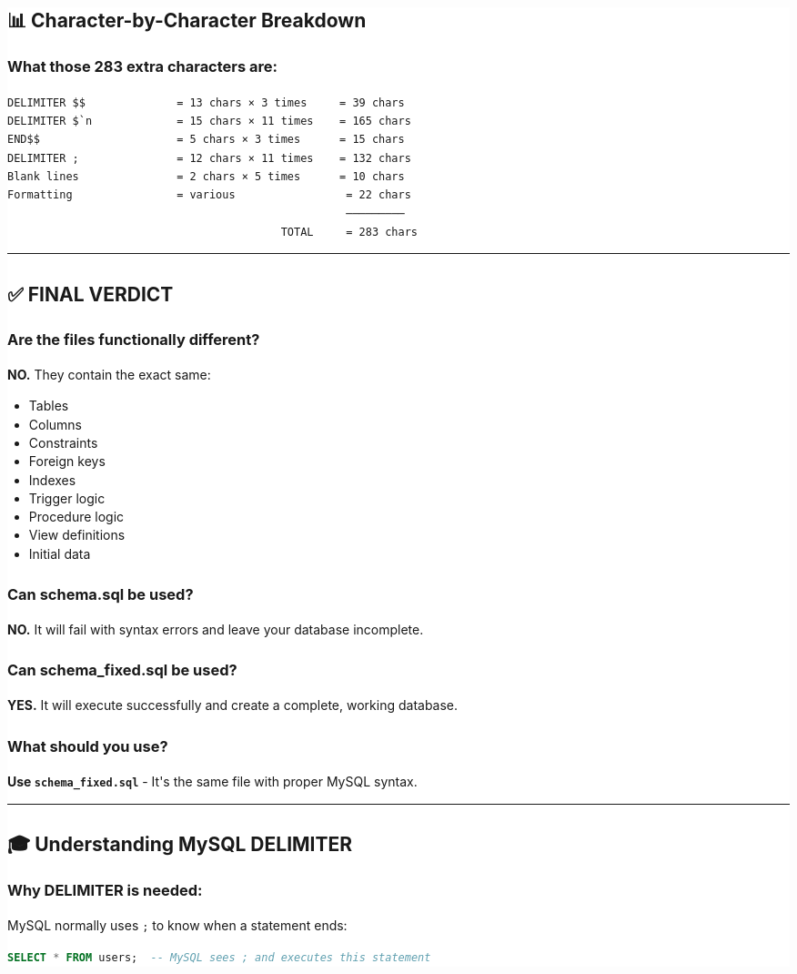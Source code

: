 
## 📊 Character-by-Character Breakdown

### What those 283 extra characters are:

```
DELIMITER $$              = 13 chars × 3 times     = 39 chars
DELIMITER $`n             = 15 chars × 11 times    = 165 chars
END$$                     = 5 chars × 3 times      = 15 chars
DELIMITER ;               = 12 chars × 11 times    = 132 chars
Blank lines               = 2 chars × 5 times      = 10 chars
Formatting                = various                 = 22 chars
                                                    ─────────
                                          TOTAL     = 283 chars
```

---

## ✅ FINAL VERDICT

### **Are the files functionally different?**
**NO.** They contain the exact same:
- Tables
- Columns
- Constraints
- Foreign keys
- Indexes
- Trigger logic
- Procedure logic
- View definitions
- Initial data

### **Can schema.sql be used?**
**NO.** It will fail with syntax errors and leave your database incomplete.

### **Can schema_fixed.sql be used?**
**YES.** It will execute successfully and create a complete, working database.

### **What should you use?**
**Use `schema_fixed.sql`** - It's the same file with proper MySQL syntax.

---

## 🎓 Understanding MySQL DELIMITER

### **Why DELIMITER is needed:**

MySQL normally uses `;` to know when a statement ends:

```sql
SELECT * FROM users;  -- MySQL sees ; and executes this statement
```
